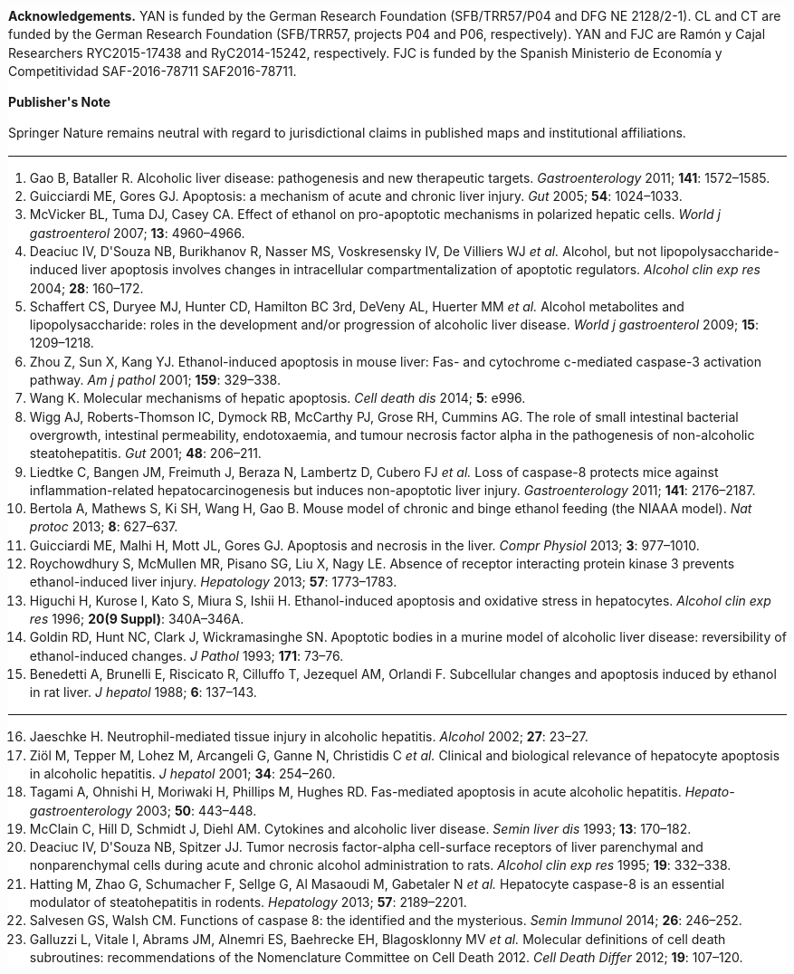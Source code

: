 **Acknowledgements.** YAN is funded by the German Research Foundation (SFB/TRR57/P04 and DFG NE 2128/2-1). CL and CT are funded by the German Research Foundation (SFB/TRR57, projects P04 and P06, respectively). YAN and FJC are Ramón y Cajal Researchers RYC2015-17438 and RyC2014-15242, respectively. FJC is funded by the Spanish Ministerio de Economía y Competitividad SAF-2016-78711 SAF2016-78711.

**Publisher's Note**

Springer Nature remains neutral with regard to jurisdictional claims in published maps and institutional affiliations.

---

1. Gao B, Bataller R. Alcoholic liver disease: pathogenesis and new therapeutic targets. *Gastroenterology* 2011; **141**: 1572–1585.
2. Guicciardi ME, Gores GJ. Apoptosis: a mechanism of acute and chronic liver injury. *Gut* 2005; **54**: 1024–1033.
3. McVicker BL, Tuma DJ, Casey CA. Effect of ethanol on pro-apoptotic mechanisms in polarized hepatic cells. *World j gastroenterol* 2007; **13**: 4960–4966.
4. Deaciuc IV, D'Souza NB, Burikhanov R, Nasser MS, Voskresensky IV, De Villiers WJ *et al.* Alcohol, but not lipopolysaccharide-induced liver apoptosis involves changes in intracellular compartmentalization of apoptotic regulators. *Alcohol clin exp res* 2004; **28**: 160–172.
5. Schaffert CS, Duryee MJ, Hunter CD, Hamilton BC 3rd, DeVeny AL, Huerter MM *et al.* Alcohol metabolites and lipopolysaccharide: roles in the development and/or progression of alcoholic liver disease. *World j gastroenterol* 2009; **15**: 1209–1218.
6. Zhou Z, Sun X, Kang YJ. Ethanol-induced apoptosis in mouse liver: Fas- and cytochrome c-mediated caspase-3 activation pathway. *Am j pathol* 2001; **159**: 329–338.
7. Wang K. Molecular mechanisms of hepatic apoptosis. *Cell death dis* 2014; **5**: e996.
8. Wigg AJ, Roberts-Thomson IC, Dymock RB, McCarthy PJ, Grose RH, Cummins AG. The role of small intestinal bacterial overgrowth, intestinal permeability, endotoxaemia, and tumour necrosis factor alpha in the pathogenesis of non-alcoholic steatohepatitis. *Gut* 2001; **48**: 206–211.
9. Liedtke C, Bangen JM, Freimuth J, Beraza N, Lambertz D, Cubero FJ *et al.* Loss of caspase-8 protects mice against inflammation-related hepatocarcinogenesis but induces non-apoptotic liver injury. *Gastroenterology* 2011; **141**: 2176–2187.
10. Bertola A, Mathews S, Ki SH, Wang H, Gao B. Mouse model of chronic and binge ethanol feeding (the NIAAA model). *Nat protoc* 2013; **8**: 627–637.
11. Guicciardi ME, Malhi H, Mott JL, Gores GJ. Apoptosis and necrosis in the liver. *Compr Physiol* 2013; **3**: 977–1010.
12. Roychowdhury S, McMullen MR, Pisano SG, Liu X, Nagy LE. Absence of receptor interacting protein kinase 3 prevents ethanol-induced liver injury. *Hepatology* 2013; **57**: 1773–1783.
13. Higuchi H, Kurose I, Kato S, Miura S, Ishii H. Ethanol-induced apoptosis and oxidative stress in hepatocytes. *Alcohol clin exp res* 1996; **20(9 Suppl)**: 340A–346A.
14. Goldin RD, Hunt NC, Clark J, Wickramasinghe SN. Apoptotic bodies in a murine model of alcoholic liver disease: reversibility of ethanol-induced changes. *J Pathol* 1993; **171**: 73–76.
15. Benedetti A, Brunelli E, Riscicato R, Cilluffo T, Jezequel AM, Orlandi F. Subcellular changes and apoptosis induced by ethanol in rat liver. *J hepatol* 1988; **6**: 137–143.

---

16. Jaeschke H. Neutrophil-mediated tissue injury in alcoholic hepatitis. *Alcohol* 2002; **27**: 23–27.
17. Ziöl M, Tepper M, Lohez M, Arcangeli G, Ganne N, Christidis C *et al.* Clinical and biological relevance of hepatocyte apoptosis in alcoholic hepatitis. *J hepatol* 2001; **34**: 254–260.
18. Tagami A, Ohnishi H, Moriwaki H, Phillips M, Hughes RD. Fas-mediated apoptosis in acute alcoholic hepatitis. *Hepato-gastroenterology* 2003; **50**: 443–448.
19. McClain C, Hill D, Schmidt J, Diehl AM. Cytokines and alcoholic liver disease. *Semin liver dis* 1993; **13**: 170–182.
20. Deaciuc IV, D'Souza NB, Spitzer JJ. Tumor necrosis factor-alpha cell-surface receptors of liver parenchymal and nonparenchymal cells during acute and chronic alcohol administration to rats. *Alcohol clin exp res* 1995; **19**: 332–338.
21. Hatting M, Zhao G, Schumacher F, Sellge G, Al Masaoudi M, Gabetaler N *et al.* Hepatocyte caspase-8 is an essential modulator of steatohepatitis in rodents. *Hepatology* 2013; **57**: 2189–2201.
22. Salvesen GS, Walsh CM. Functions of caspase 8: the identified and the mysterious. *Semin Immunol* 2014; **26**: 246–252.
23. Galluzzi L, Vitale I, Abrams JM, Alnemri ES, Baehrecke EH, Blagosklonny MV *et al.* Molecular definitions of cell death subroutines: recommendations of the Nomenclature Committee on Cell Death 2012. *Cell Death Differ* 2012; **19**: 107–120.
